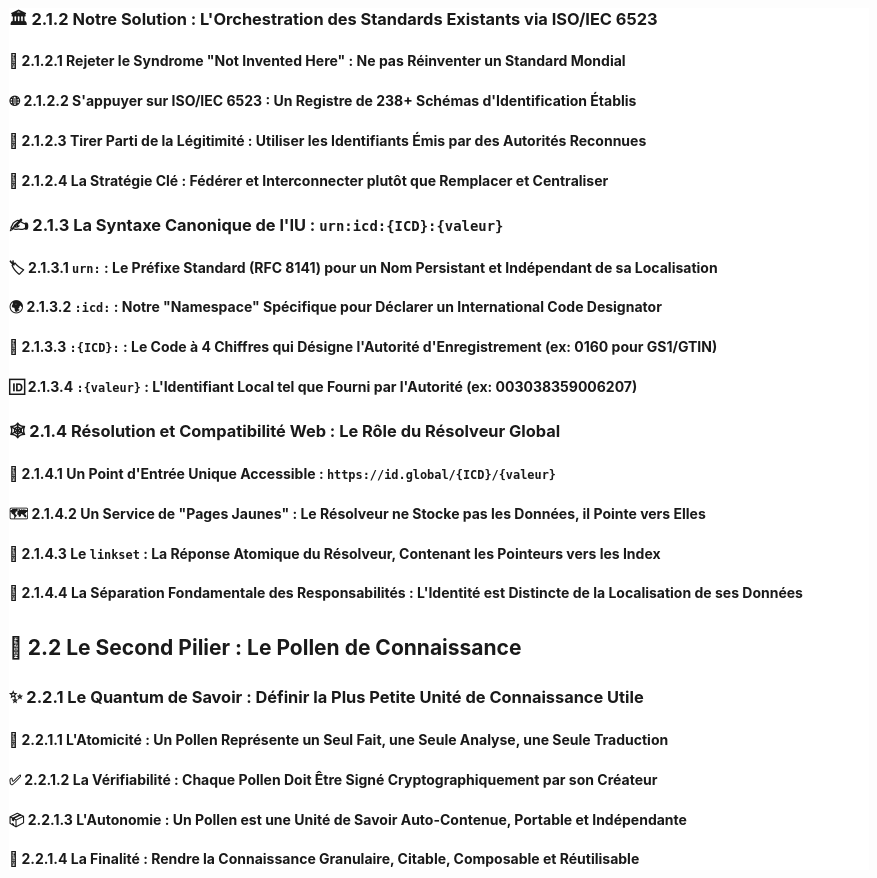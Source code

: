 ### 🏛️ 2.1.2 Notre Solution : L'Orchestration des Standards Existants via ISO/IEC 6523
#### 🚫 2.1.2.1 Rejeter le Syndrome "Not Invented Here" : Ne pas Réinventer un Standard Mondial
#### 🌐 2.1.2.2 S'appuyer sur ISO/IEC 6523 : Un Registre de 238+ Schémas d'Identification Établis
#### 🤝 2.1.2.3 Tirer Parti de la Légitimité : Utiliser les Identifiants Émis par des Autorités Reconnues
#### 🌉 2.1.2.4 La Stratégie Clé : Fédérer et Interconnecter plutôt que Remplacer et Centraliser

### ✍️ 2.1.3 La Syntaxe Canonique de l'IU : `urn:icd:{ICD}:{valeur}`
#### 🏷️ 2.1.3.1 `urn:` : Le Préfixe Standard (RFC 8141) pour un Nom Persistant et Indépendant de sa Localisation
#### 🌍 2.1.3.2 `:icd:` : Notre "Namespace" Spécifique pour Déclarer un International Code Designator
#### 🔢 2.1.3.3 `:{ICD}:` : Le Code à 4 Chiffres qui Désigne l'Autorité d'Enregistrement (ex: 0160 pour GS1/GTIN)
#### 🆔 2.1.3.4 `:{valeur}` : L'Identifiant Local tel que Fourni par l'Autorité (ex: 003038359006207)

### 🕸️ 2.1.4 Résolution et Compatibilité Web : Le Rôle du Résolveur Global
#### 📡 2.1.4.1 Un Point d'Entrée Unique Accessible : `https://id.global/{ICD}/{valeur}`
#### 🗺️ 2.1.4.2 Un Service de "Pages Jaunes" : Le Résolveur ne Stocke pas les Données, il Pointe vers Elles
#### 📜 2.1.4.3 Le `linkset` : La Réponse Atomique du Résolveur, Contenant les Pointeurs vers les Index
#### 🔗 2.1.4.4 La Séparation Fondamentale des Responsabilités : L'Identité est Distincte de la Localisation de ses Données

## 🐝 2.2 Le Second Pilier : Le Pollen de Connaissance
### ✨ 2.2.1 Le Quantum de Savoir : Définir la Plus Petite Unité de Connaissance Utile
#### 🔬 2.2.1.1 L'Atomicité : Un Pollen Représente un Seul Fait, une Seule Analyse, une Seule Traduction
#### ✅ 2.2.1.2 La Vérifiabilité : Chaque Pollen Doit Être Signé Cryptographiquement par son Créateur
#### 📦 2.2.1.3 L'Autonomie : Un Pollen est une Unité de Savoir Auto-Contenue, Portable et Indépendante
#### 🎯 2.2.1.4 La Finalité : Rendre la Connaissance Granulaire, Citable, Composable et Réutilisable
